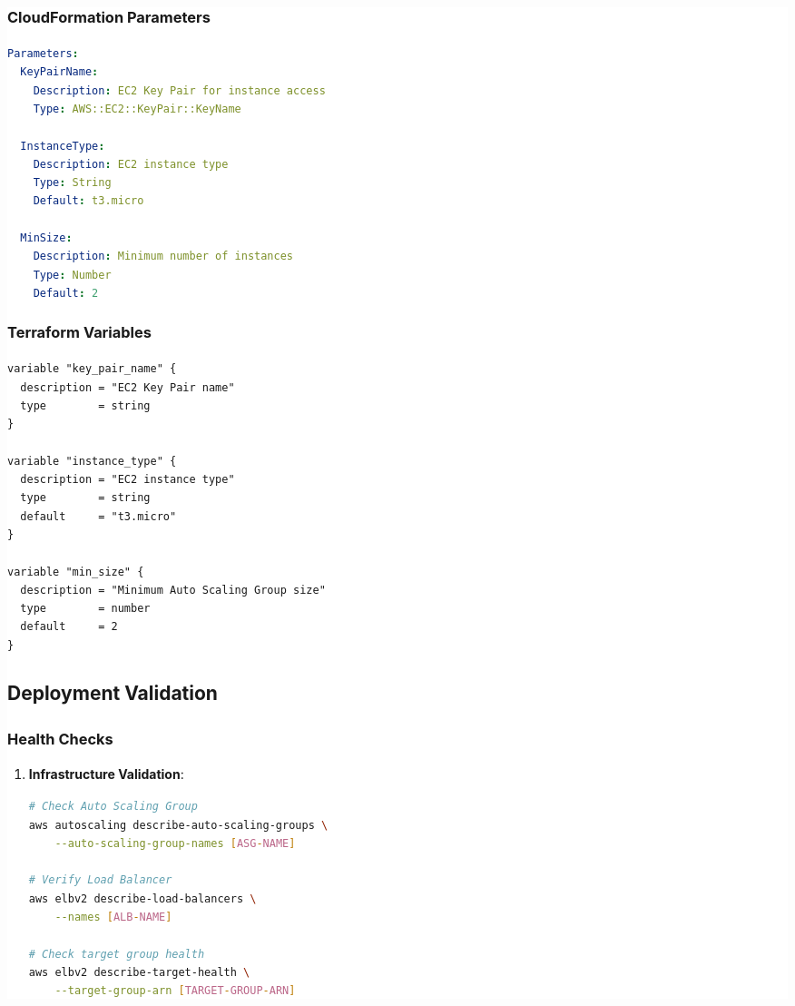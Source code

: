 ### CloudFormation Parameters

```yaml
Parameters:
  KeyPairName:
    Description: EC2 Key Pair for instance access
    Type: AWS::EC2::KeyPair::KeyName
  
  InstanceType:
    Description: EC2 instance type
    Type: String
    Default: t3.micro
  
  MinSize:
    Description: Minimum number of instances
    Type: Number
    Default: 2
```

### Terraform Variables

```hcl
variable "key_pair_name" {
  description = "EC2 Key Pair name"
  type        = string
}

variable "instance_type" {
  description = "EC2 instance type"
  type        = string
  default     = "t3.micro"
}

variable "min_size" {
  description = "Minimum Auto Scaling Group size"
  type        = number
  default     = 2
}
```

## Deployment Validation

### Health Checks

1. **Infrastructure Validation**:
   ```bash
   # Check Auto Scaling Group
   aws autoscaling describe-auto-scaling-groups \
       --auto-scaling-group-names [ASG-NAME]
   
   # Verify Load Balancer
   aws elbv2 describe-load-balancers \
       --names [ALB-NAME]
   
   # Check target group health
   aws elbv2 describe-target-health \
       --target-group-arn [TARGET-GROUP-ARN]
   ```
